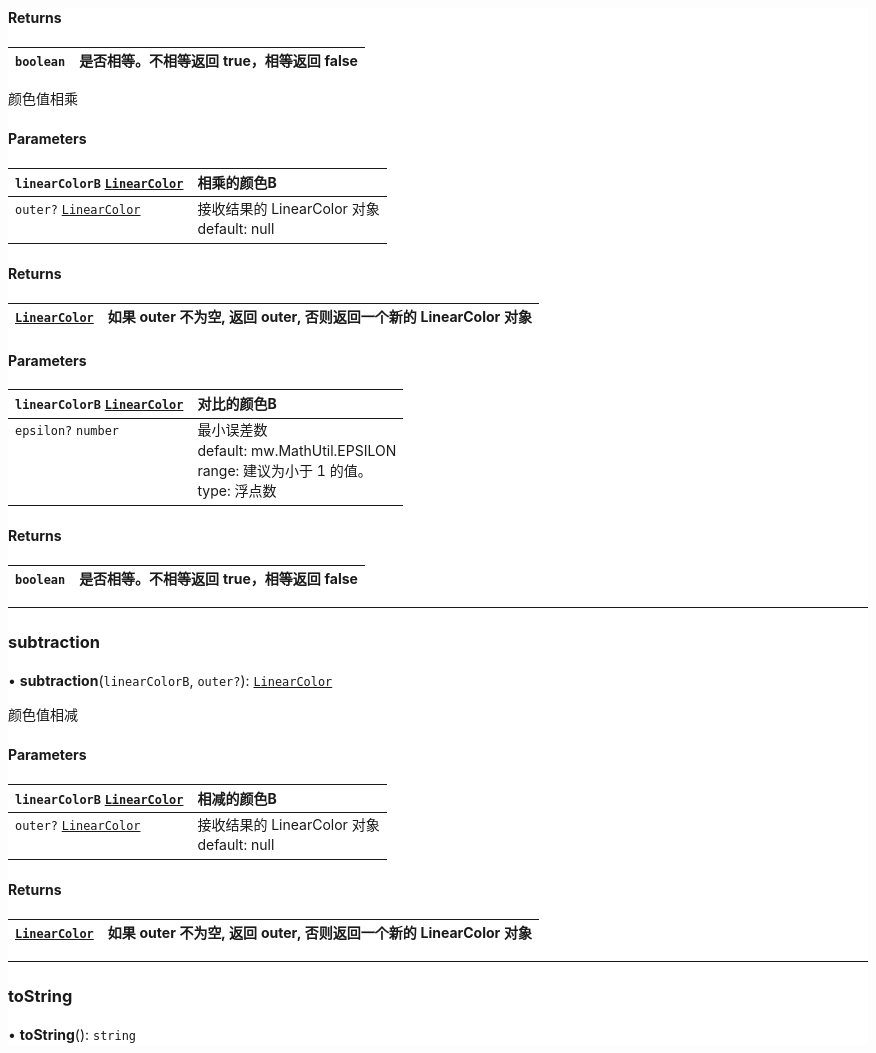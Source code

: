 
#### Returns

| `boolean` | 是否相等。不相等返回 true，相等返回 false |
| :------ | :------ |

颜色值相乘

#### Parameters

| `linearColorB` [`LinearColor`](mw.LinearColor.md) | 相乘的颜色B |
| :------ | :------ |
| `outer?` [`LinearColor`](mw.LinearColor.md) | 接收结果的 LinearColor 对象  <br> default: null |

#### Returns

| [`LinearColor`](mw.LinearColor.md) | 如果 outer 不为空, 返回 outer, 否则返回一个新的 LinearColor 对象 |
| :------ | :------ |

#### Parameters

| `linearColorB` [`LinearColor`](mw.LinearColor.md) | 对比的颜色B |
| :------ | :------ |
| `epsilon?` `number` | 最小误差数  <br> default:  mw.MathUtil.EPSILON  <br> range: 建议为小于 1 的值。  <br> type: 浮点数 |

#### Returns

| `boolean` | 是否相等。不相等返回 true，相等返回 false |
| :------ | :------ |

___

### subtraction <Score text="subtraction" /> 

• **subtraction**(`linearColorB`, `outer?`): [`LinearColor`](mw.LinearColor.md) 

颜色值相减

#### Parameters

| `linearColorB` [`LinearColor`](mw.LinearColor.md) | 相减的颜色B |
| :------ | :------ |
| `outer?` [`LinearColor`](mw.LinearColor.md) | 接收结果的 LinearColor 对象  <br> default: null |

#### Returns

| [`LinearColor`](mw.LinearColor.md) | 如果 outer 不为空, 返回 outer, 否则返回一个新的 LinearColor 对象 |
| :------ | :------ |

___

### toString <Score text="toString" /> 

• **toString**(): `string` 
